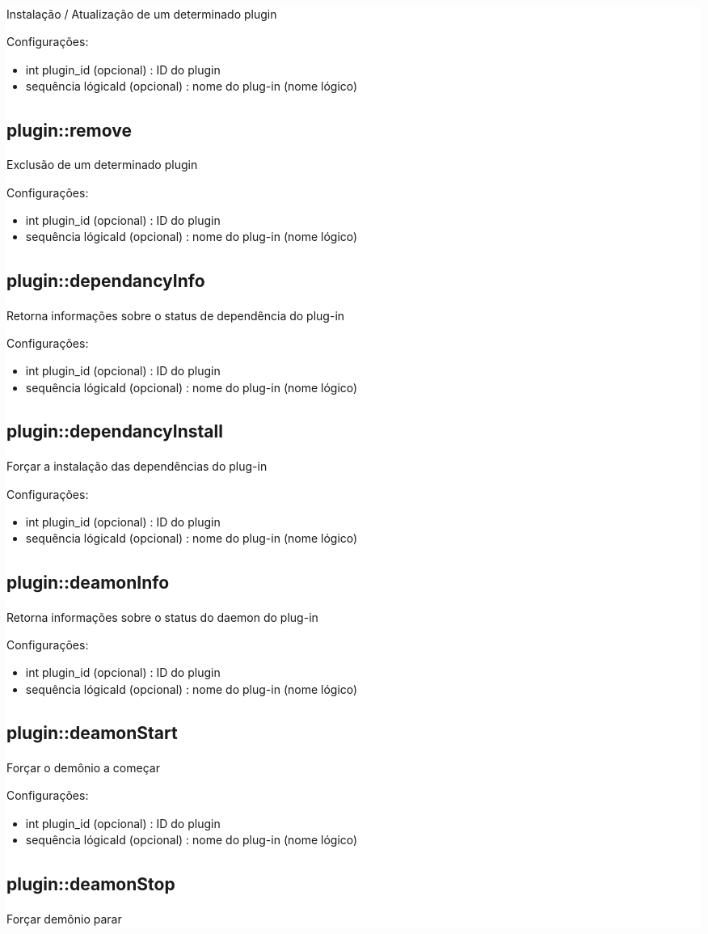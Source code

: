 Instalação / Atualização de um determinado plugin

Configurações:

-   int plugin\_id (opcional) : ID do plugin
-   sequência lógicaId (opcional) : nome do plug-in (nome lógico)

plugin::remove
--------------

Exclusão de um determinado plugin

Configurações:

-   int plugin\_id (opcional) : ID do plugin
-   sequência lógicaId (opcional) : nome do plug-in (nome lógico)

plugin::dependancyInfo
----------------------

Retorna informações sobre o status de dependência do plug-in

Configurações:

-   int plugin\_id (opcional) : ID do plugin
-   sequência lógicaId (opcional) : nome do plug-in (nome lógico)

plugin::dependancyInstall
-------------------------

Forçar a instalação das dependências do plug-in

Configurações:

-   int plugin\_id (opcional) : ID do plugin
-   sequência lógicaId (opcional) : nome do plug-in (nome lógico)

plugin::deamonInfo
------------------

Retorna informações sobre o status do daemon do plug-in

Configurações:

-   int plugin\_id (opcional) : ID do plugin
-   sequência lógicaId (opcional) : nome do plug-in (nome lógico)

plugin::deamonStart
-------------------

Forçar o demônio a começar

Configurações:

-   int plugin\_id (opcional) : ID do plugin
-   sequência lógicaId (opcional) : nome do plug-in (nome lógico)

plugin::deamonStop
------------------

Forçar demônio parar
